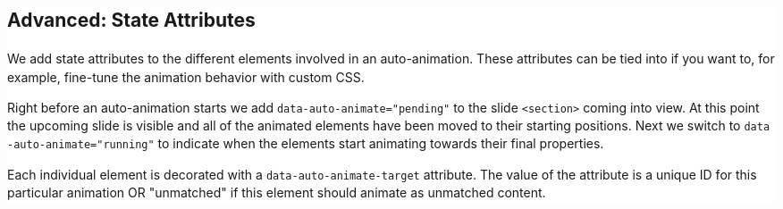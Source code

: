 ## Advanced: State Attributes
We add state attributes to the different elements involved in an auto-animation. These attributes can be tied into if you want to, for example, fine-tune the animation behavior with custom CSS.

Right before an auto-animation starts we add `data-auto-animate="pending"` to the slide `<section>` coming into view. At this point the upcoming slide is visible and all of the animated elements have been moved to their starting positions. Next we switch to `data-auto-animate="running"` to indicate when the elements start animating towards their final properties.

Each individual element is decorated with a `data-auto-animate-target` attribute. The value of the attribute is a unique ID for this particular animation OR "unmatched" if this element should animate as unmatched content.
